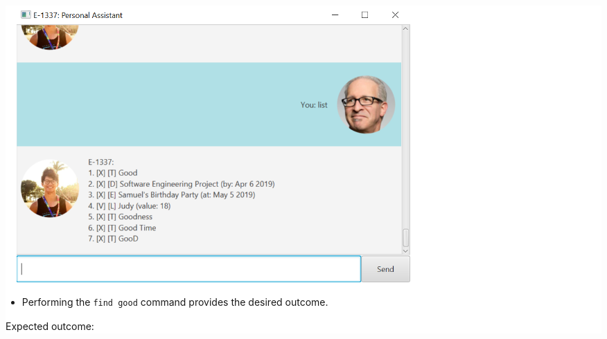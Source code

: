 <img src="FullList.png" alt="Full List" width="600" height="400"/>

- Performing the `find good` command provides the desired outcome.

Expected outcome:
